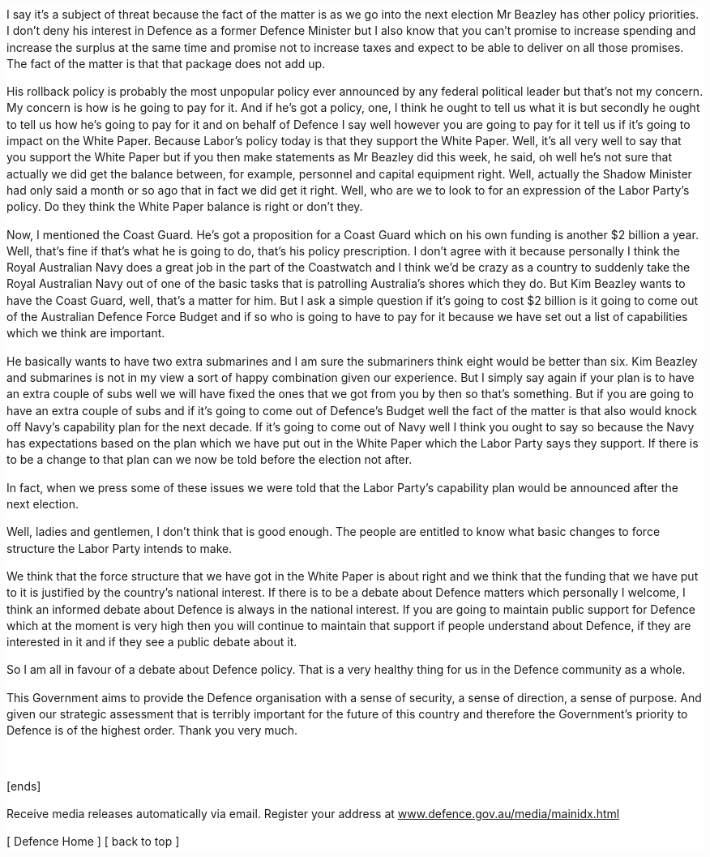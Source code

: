  I say it’s a subject of threat because the fact of the matter is as we go into the next election Mr Beazley has other policy priorities. I don’t deny his interest in Defence as a former Defence Minister but I also know that you can’t promise to increase spending and increase the surplus at the same time and promise not to increase taxes and expect to be able to deliver on all those promises. The fact of the matter is that that package does not add up.

 His rollback policy is probably the most unpopular policy ever announced by any federal political leader but that’s not my concern. My concern is how is he going to pay for it. And if he’s got a policy, one, I think he ought to tell us what it is but secondly he ought to tell us how he’s going to pay for it and on behalf of Defence I say well however you are going to pay for it tell us if it’s going to impact on the White Paper. Because Labor’s policy today is that they support the White Paper. Well, it’s all very well to say that you support the White Paper but if you then make statements as Mr Beazley did this week, he said, oh well he’s not sure that actually we did get the balance between, for example, personnel and capital equipment right. Well, actually the Shadow Minister had only said a month or so ago that in fact we did get it right. Well, who are we to look to for an expression of the Labor Party’s policy. Do they think the White Paper balance is right or don’t they.

 Now, I mentioned the Coast Guard. He’s got a proposition for a Coast Guard which on his own funding is another $2 billion a year. Well, that’s fine if that’s what he is going to do, that’s his policy prescription. I don’t agree with it because personally I think the Royal Australian Navy does a great job in the part of the Coastwatch and I think we’d be crazy as a country to suddenly take the Royal Australian Navy out of one of the basic tasks that is patrolling Australia’s shores which they do. But Kim Beazley wants to have the Coast Guard, well, that’s a matter for him. But I ask a simple question if it’s going to cost $2 billion is it going to come out of the Australian Defence Force Budget and if so who is going to have to pay for it because we have set out a list of capabilities which we think are important.

 He basically wants to have two extra submarines and I am sure the submariners think eight would be better than six. Kim Beazley and submarines is not in my view a sort of happy combination given our experience. But I simply say again if your plan is to have an extra couple of subs well we will have fixed the ones that we got from you by then so that’s something. But if you are going to have an extra couple of subs and if it’s going to come out of Defence’s Budget well the fact of the matter is that also would knock off Navy’s capability plan for the next decade. If it’s going to come out of Navy well I think you ought to say so because the Navy has expectations based on the plan which we have put out in the White Paper which the Labor Party says they support. If there is to be a change to that plan can we now be told before the election not after.

 In fact, when we press some of these issues we were told that the Labor Party’s capability plan would be announced after the next election.

 Well, ladies and gentlemen, I don’t think that is good enough. The people are entitled to know what basic changes to force structure the Labor Party intends to make.

 We think that the force structure that we have got in the White Paper is about right and we think that the funding that we have put to it is justified by the country’s national interest. If there is to be a debate about Defence matters which personally I welcome, I think an informed debate about Defence is always in the national interest. If you are going to maintain public support for Defence which at the moment is very high then you will continue to maintain that support if people understand about Defence, if they are interested in it and if they see a public debate about it.

 So I am all in favour of a debate about Defence policy. That is a very healthy thing for us in the Defence community as a whole.

 This Government aims to provide the Defence organisation with a sense of security, a sense of direction, a sense of purpose. And given our strategic assessment that is terribly important for the future of this country and therefore the Government’s priority to Defence is of the highest order. Thank you very much.

  

 [ends]

 Receive media releases automatically via email. Register your address at www.defence.gov.au/media/mainidx.html

 [ Defence Home ] [ back to top ]

